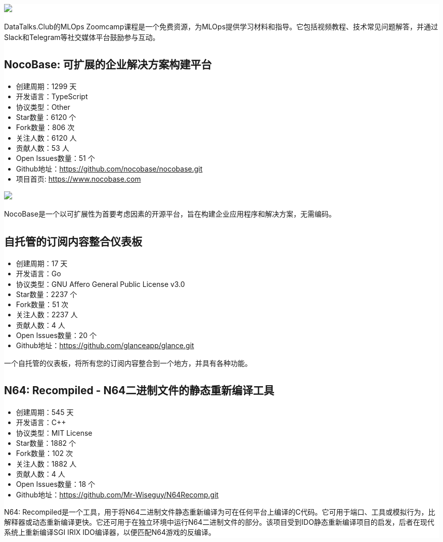 
![](/images/datatalksclub-mlops-zoomcamp-0.png)

DataTalks.Club的MLOps Zoomcamp课程是一个免费资源，为MLOps提供学习材料和指导。它包括视频教程、技术常见问题解答，并通过Slack和Telegram等社交媒体平台鼓励参与互动。

## NocoBase: 可扩展的企业解决方案构建平台

* 创建周期：1299 天
* 开发语言：TypeScript
* 协议类型：Other
* Star数量：6120 个
* Fork数量：806 次
* 关注人数：6120 人
* 贡献人数：53 人
* Open Issues数量：51 个
* Github地址：https://github.com/nocobase/nocobase.git
* 项目首页: https://www.nocobase.com


![](/images/nocobase-nocobase-0.png)

NocoBase是一个以可扩展性为首要考虑因素的开源平台，旨在构建企业应用程序和解决方案，无需编码。

## 自托管的订阅内容整合仪表板

* 创建周期：17 天
* 开发语言：Go
* 协议类型：GNU Affero General Public License v3.0
* Star数量：2237 个
* Fork数量：51 次
* 关注人数：2237 人
* 贡献人数：4 人
* Open Issues数量：20 个
* Github地址：https://github.com/glanceapp/glance.git


一个自托管的仪表板，将所有您的订阅内容整合到一个地方，并具有各种功能。

## N64: Recompiled - N64二进制文件的静态重新编译工具

* 创建周期：545 天
* 开发语言：C++
* 协议类型：MIT License
* Star数量：1882 个
* Fork数量：102 次
* 关注人数：1882 人
* 贡献人数：4 人
* Open Issues数量：18 个
* Github地址：https://github.com/Mr-Wiseguy/N64Recomp.git


N64: Recompiled是一个工具，用于将N64二进制文件静态重新编译为可在任何平台上编译的C代码。它可用于端口、工具或模拟行为，比解释器或动态重新编译更快。它还可用于在独立环境中运行N64二进制文件的部分。该项目受到IDO静态重新编译项目的启发，后者在现代系统上重新编译SGI IRIX IDO编译器，以便匹配N64游戏的反编译。
